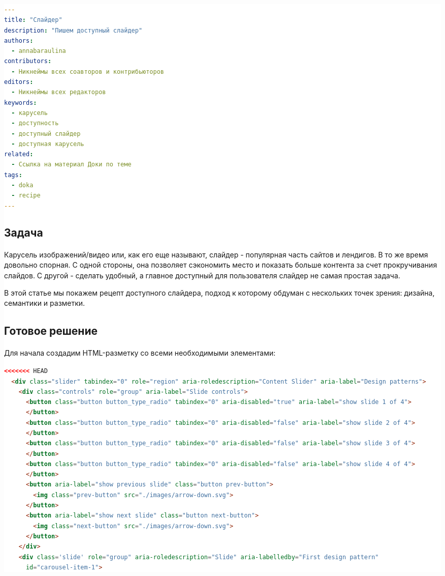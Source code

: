 ```yaml
---
title: "Слайдер"
description: "Пишем доступный слайдер"
authors:
  - annabaraulina
contributors:
  - Никнеймы всех соавторов и контрибьюторов
editors:
  - Никнеймы всех редакторов
keywords:
  - карусель
  - доступность
  - доступный слайдер
  - доступная карусель
related:
  - Ссылка на материал Доки по теме
tags:
  - doka
  - recipe
---
```


## Задача

Карусель изображений/видео или, как его еще называют, слайдер - популярная часть сайтов и лендигов. В то же время довольно спорная. С одной стороны, она позволяет сэкономить место и показать больше контента за счет прокручивания слайдов. С другой - сделать удобный, а главное доступный для пользователя слайдер не самая простая задача.

В этой статье мы покажем рецепт доступного слайдера, подход к которому обдуман с нескольких точек зрения: дизайна, семантики и разметки.

## Готовое решение

Для начала создадим HTML-разметку со всеми необходимыми элементами:

```html
<<<<<<< HEAD
  <div class="slider" tabindex="0" role="region" aria-roledescription="Content Slider" aria-label="Design patterns">
    <div class="controls" role="group" aria-label="Slide controls">
      <button class="button button_type_radio" tabindex="0" aria-disabled="true" aria-label="show slide 1 of 4">
      </button>
      <button class="button button_type_radio" tabindex="0" aria-disabled="false" aria-label="show slide 2 of 4">
      </button>
      <button class="button button_type_radio" tabindex="0" aria-disabled="false" aria-label="show slide 3 of 4">
      </button>
      <button class="button button_type_radio" tabindex="0" aria-disabled="false" aria-label="show slide 4 of 4">
      </button>
      <button aria-label="show previous slide" class="button prev-button">
        <img class="prev-button" src="./images/arrow-down.svg">
      </button>
      <button aria-label="show next slide" class="button next-button">
        <img class="next-button" src="./images/arrow-down.svg">
      </button>
    </div>
    <div class='slide' role="group" aria-roledescription="Slide" aria-labelledby="First design pattern"
      id="carousel-item-1">
```